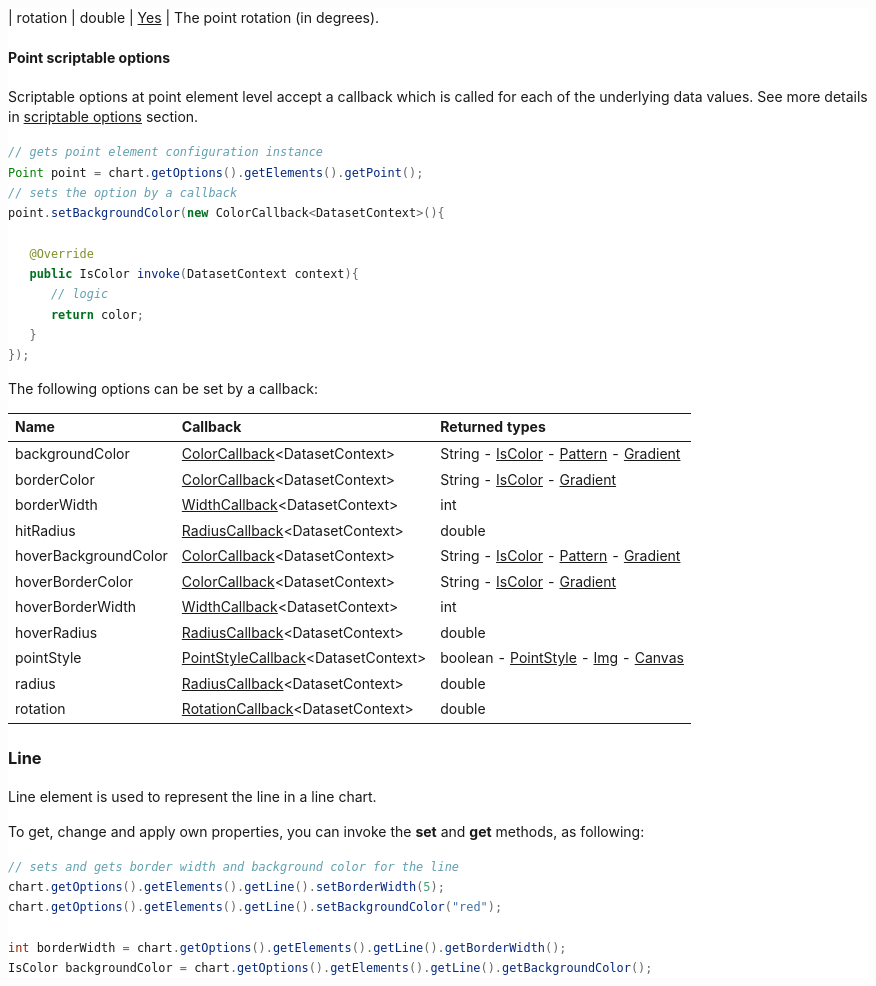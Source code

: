 | rotation | double | [Yes](#point-scriptable-options) | The point rotation (in degrees).

#### Point scriptable options

Scriptable options at point element level accept a callback which is called for each of the underlying data values. See more details in [scriptable options](ScriptableOptions) section. 

```java
// gets point element configuration instance
Point point = chart.getOptions().getElements().getPoint();
// sets the option by a callback 
point.setBackgroundColor(new ColorCallback<DatasetContext>(){

   @Override
   public IsColor invoke(DatasetContext context){
      // logic
      return color;
   }
});
```

The following options can be set by a callback:

| Name | Callback | Returned types
| :- | :- | :- 
| backgroundColor | [ColorCallback](https://pepstock-org.github.io/Charba/6.5/org/pepstock/charba/client/callbacks/ColorCallback.html)&lt;DatasetContext&gt; | String - [IsColor](https://pepstock-org.github.io/Charba/6.5/org/pepstock/charba/client/colors/IsColor.html) - [Pattern](https://pepstock-org.github.io/Charba/6.5/org/pepstock/charba/client/colors/Pattern.html) - [Gradient](https://pepstock-org.github.io/Charba/6.5/org/pepstock/charba/client/colors/Gradient.html)
| borderColor | [ColorCallback](https://pepstock-org.github.io/Charba/6.5/org/pepstock/charba/client/callbacks/ColorCallback.html)&lt;DatasetContext&gt; | String - [IsColor](https://pepstock-org.github.io/Charba/6.5/org/pepstock/charba/client/colors/IsColor.html) - [Gradient](https://pepstock-org.github.io/Charba/6.5/org/pepstock/charba/client/colors/Gradient.html)
| borderWidth | [WidthCallback](https://pepstock-org.github.io/Charba/6.5/org/pepstock/charba/client/callbacks/WidthCallback.html)&lt;DatasetContext&gt; | int
| hitRadius | [RadiusCallback](https://pepstock-org.github.io/Charba/6.5/org/pepstock/charba/client/callbacks/RadiusCallback.html)&lt;DatasetContext&gt; | double
| hoverBackgroundColor | [ColorCallback](https://pepstock-org.github.io/Charba/6.5/org/pepstock/charba/client/callbacks/ColorCallback.html)&lt;DatasetContext&gt; | String - [IsColor](https://pepstock-org.github.io/Charba/6.5/org/pepstock/charba/client/colors/IsColor.html) - [Pattern](https://pepstock-org.github.io/Charba/6.5/org/pepstock/charba/client/colors/Pattern.html) - [Gradient](https://pepstock-org.github.io/Charba/6.5/org/pepstock/charba/client/colors/Gradient.html)
| hoverBorderColor | [ColorCallback](https://pepstock-org.github.io/Charba/6.5/org/pepstock/charba/client/callbacks/ColorCallback.html)&lt;DatasetContext&gt; | String - [IsColor](https://pepstock-org.github.io/Charba/6.5/org/pepstock/charba/client/colors/IsColor.html) - [Gradient](https://pepstock-org.github.io/Charba/6.5/org/pepstock/charba/client/colors/Gradient.html)
| hoverBorderWidth | [WidthCallback](https://pepstock-org.github.io/Charba/6.5/org/pepstock/charba/client/callbacks/WidthCallback.html)&lt;DatasetContext&gt; | int
| hoverRadius | [RadiusCallback](https://pepstock-org.github.io/Charba/6.5/org/pepstock/charba/client/callbacks/RadiusCallback.html)&lt;DatasetContext&gt; | double
| pointStyle | [PointStyleCallback](https://pepstock-org.github.io/Charba/6.5/org/pepstock/charba/client/callbacks/PointStyleCallback.html)&lt;DatasetContext&gt; | boolean - [PointStyle](https://pepstock-org.github.io/Charba/6.5/org/pepstock/charba/client/enums/PointStyle.html) - [Img](https://pepstock-org.github.io/Charba/6.5/org/pepstock/charba/client/dom/elements/Img.html) - [Canvas](https://pepstock-org.github.io/Charba/6.5/org/pepstock/charba/client/dom/elements/Canvas.html)
| radius | [RadiusCallback](https://pepstock-org.github.io/Charba/6.5/org/pepstock/charba/client/callbacks/RadiusCallback.html)&lt;DatasetContext&gt; | double
| rotation | [RotationCallback](https://pepstock-org.github.io/Charba/6.5/org/pepstock/charba/client/callbacks/RotationCallback.html)&lt;DatasetContext&gt; | double

### Line

Line element is used to represent the line in a line chart.

To get, change and apply own properties, you can invoke the **set** and **get** methods, as following:

```java
// sets and gets border width and background color for the line
chart.getOptions().getElements().getLine().setBorderWidth(5);
chart.getOptions().getElements().getLine().setBackgroundColor("red");

int borderWidth = chart.getOptions().getElements().getLine().getBorderWidth();
IsColor backgroundColor = chart.getOptions().getElements().getLine().getBackgroundColor();
```
